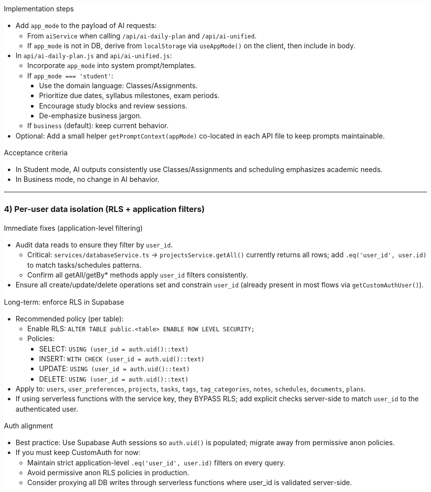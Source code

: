 Implementation steps
- Add `app_mode` to the payload of AI requests:
  - From `aiService` when calling `/api/ai-daily-plan` and `/api/ai-unified`.
  - If `app_mode` is not in DB, derive from `localStorage` via `useAppMode()` on the client, then include in body.
- In `api/ai-daily-plan.js` and `api/ai-unified.js`:
  - Incorporate `app_mode` into system prompt/templates.
  - If `app_mode === 'student'`:
    - Use the domain language: Classes/Assignments.
    - Prioritize due dates, syllabus milestones, exam periods.
    - Encourage study blocks and review sessions.
    - De-emphasize business jargon.
  - If `business` (default): keep current behavior.
- Optional: Add a small helper `getPromptContext(appMode)` co-located in each API file to keep prompts maintainable.

Acceptance criteria
- In Student mode, AI outputs consistently use Classes/Assignments and scheduling emphasizes academic needs.
- In Business mode, no change in AI behavior.

---

### 4) Per-user data isolation (RLS + application filters)

Immediate fixes (application-level filtering)
- Audit data reads to ensure they filter by `user_id`.
  - Critical: `services/databaseService.ts` → `projectsService.getAll()` currently returns all rows; add `.eq('user_id', user.id)` to match tasks/schedules patterns.
  - Confirm all getAll/getBy* methods apply `user_id` filters consistently.
- Ensure all create/update/delete operations set and constrain `user_id` (already present in most flows via `getCustomAuthUser()`).

Long-term: enforce RLS in Supabase
- Recommended policy (per table):
  - Enable RLS: `ALTER TABLE public.<table> ENABLE ROW LEVEL SECURITY;`
  - Policies:
    - SELECT: `USING (user_id = auth.uid()::text)`
    - INSERT: `WITH CHECK (user_id = auth.uid()::text)`
    - UPDATE: `USING (user_id = auth.uid()::text)`
    - DELETE: `USING (user_id = auth.uid()::text)`
- Apply to: `users`, `user_preferences`, `projects`, `tasks`, `tags`, `tag_categories`, `notes`, `schedules`, `documents`, `plans`.
- If using serverless functions with the service key, they BYPASS RLS; add explicit checks server-side to match `user_id` to the authenticated user.

Auth alignment
- Best practice: Use Supabase Auth sessions so `auth.uid()` is populated; migrate away from permissive anon policies.
- If you must keep CustomAuth for now:
  - Maintain strict application-level `.eq('user_id', user.id)` filters on every query.
  - Avoid permissive anon RLS policies in production.
  - Consider proxying all DB writes through serverless functions where user_id is validated server-side.

